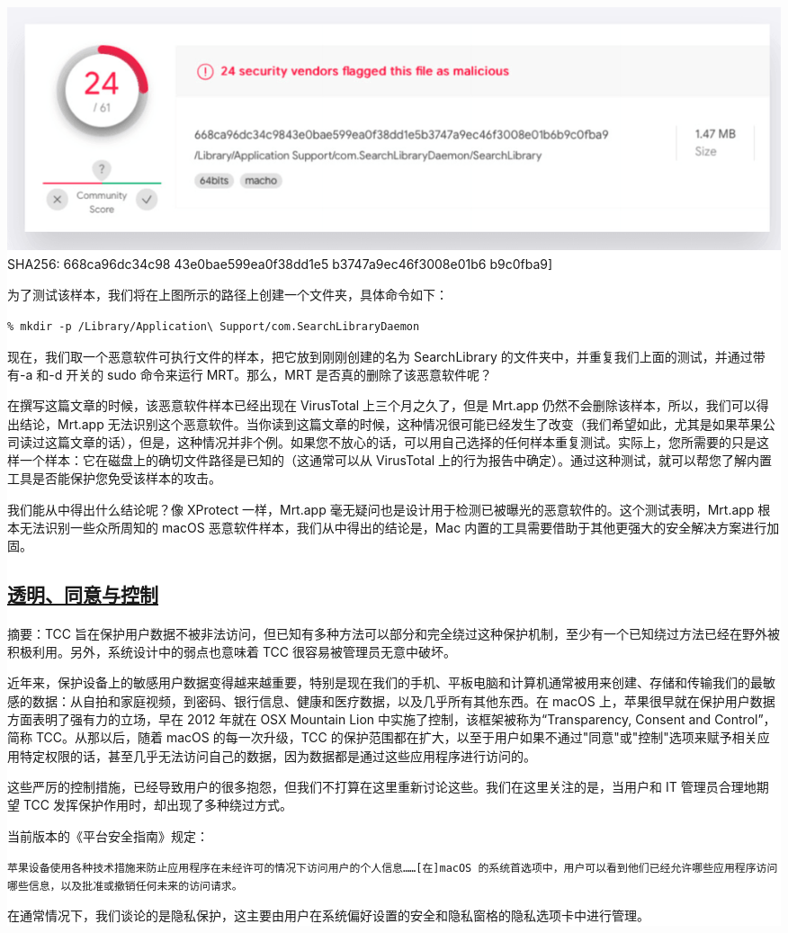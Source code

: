 [![1.png](assets/1698894674-0cd00e5db9d7a30c1536448a186e3a01.png)](https://storage.tttang.com/media/attachment/2021/11/30/c9915746-526c-464e-8125-8aef99614557.png)  
SHA256: 668ca96dc34c98 43e0bae599ea0f38dd1e5 b3747a9ec46f3008e01b6 b9c0fba9\]

为了测试该样本，我们将在上图所示的路径上创建一个文件夹，具体命令如下：

```plain
% mkdir -p /Library/Application\ Support/com.SearchLibraryDaemon 
```

现在，我们取一个恶意软件可执行文件的样本，把它放到刚刚创建的名为 SearchLibrary 的文件夹中，并重复我们上面的测试，并通过带有-a 和-d 开关的 sudo 命令来运行 MRT。那么，MRT 是否真的删除了该恶意软件呢？

在撰写这篇文章的时候，该恶意软件样本已经出现在 VirusTotal 上三个月之久了，但是 Mrt.app 仍然不会删除该样本，所以，我们可以得出结论，Mrt.app 无法识别这个恶意软件。当你读到这篇文章的时候，这种情况很可能已经发生了改变（我们希望如此，尤其是如果苹果公司读过这篇文章的话），但是，这种情况并非个例。如果您不放心的话，可以用自己选择的任何样本重复测试。实际上，您所需要的只是这样一个样本：它在磁盘上的确切文件路径是已知的（这通常可以从 VirusTotal 上的行为报告中确定）。通过这种测试，就可以帮您了解内置工具是否能保护您免受该样本的攻击。

我们能从中得出什么结论呢？像 XProtect 一样，Mrt.app 毫无疑问也是设计用于检测已被曝光的恶意软件的。这个测试表明，Mrt.app 根本无法识别一些众所周知的 macOS 恶意软件样本，我们从中得出的结论是，Mac 内置的工具需要借助于其他更强大的安全解决方案进行加固。

## [透明、同意与控制](#toc__5)

摘要：TCC 旨在保护用户数据不被非法访问，但已知有多种方法可以部分和完全绕过这种保护机制，至少有一个已知绕过方法已经在野外被积极利用。另外，系统设计中的弱点也意味着 TCC 很容易被管理员无意中破坏。

近年来，保护设备上的敏感用户数据变得越来越重要，特别是现在我们的手机、平板电脑和计算机通常被用来创建、存储和传输我们的最敏感的数据：从自拍和家庭视频，到密码、银行信息、健康和医疗数据，以及几乎所有其他东西。在 macOS 上，苹果很早就在保护用户数据方面表明了强有力的立场，早在 2012 年就在 OSX Mountain Lion 中实施了控制，该框架被称为“Transparency, Consent and Control”，简称 TCC。从那以后，随着 macOS 的每一次升级，TCC 的保护范围都在扩大，以至于用户如果不通过"同意"或"控制"选项来赋予相关应用特定权限的话，甚至几乎无法访问自己的数据，因为数据都是通过这些应用程序进行访问的。

这些严厉的控制措施，已经导致用户的很多抱怨，但我们不打算在这里重新讨论这些。我们在这里关注的是，当用户和 IT 管理员合理地期望 TCC 发挥保护作用时，却出现了多种绕过方式。

当前版本的《平台安全指南》规定：

```plain
苹果设备使用各种技术措施来防止应用程序在未经许可的情况下访问用户的个人信息……[在]macOS 的系统首选项中，用户可以看到他们已经允许哪些应用程序访问哪些信息，以及批准或撤销任何未来的访问请求。 
```

在通常情况下，我们谈论的是隐私保护，这主要由用户在系统偏好设置的安全和隐私窗格的隐私选项卡中进行管理。

